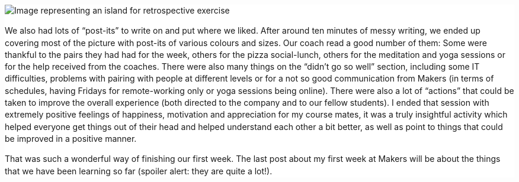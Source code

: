 <p><img src="/assets/images/retrospective.jpg" alt="Image representing an island for retrospective exercise" width="500"></p>

We also had lots of “post-its” to write on and put where we liked. After around ten minutes of messy writing, we ended up covering most of the picture with post-its of various colours and sizes. Our coach read a good number of them: Some were thankful to the pairs they had had for the week, others for the pizza social-lunch, others for the meditation and yoga sessions or for the help received from the coaches. There were also many things on the “didn’t go so well” section, including some IT difficulties, problems with pairing with people at different levels or for a not so good communication from Makers (in terms of schedules, having Fridays for remote-working only or yoga sessions being online). There were also a lot of “actions” that could be taken to improve the overall experience (both directed to the company and to our fellow students). I ended that session with extremely positive feelings of happiness, motivation and appreciation for my course mates, it was a truly insightful activity which helped everyone get things out of their head and helped understand each other a bit better, as well as point to things that could be improved in a positive manner.


That was such a wonderful way of finishing our first week. The last post about my first week at Makers will be about the things that we have been learning so far (spoiler alert: they are quite a lot!).
